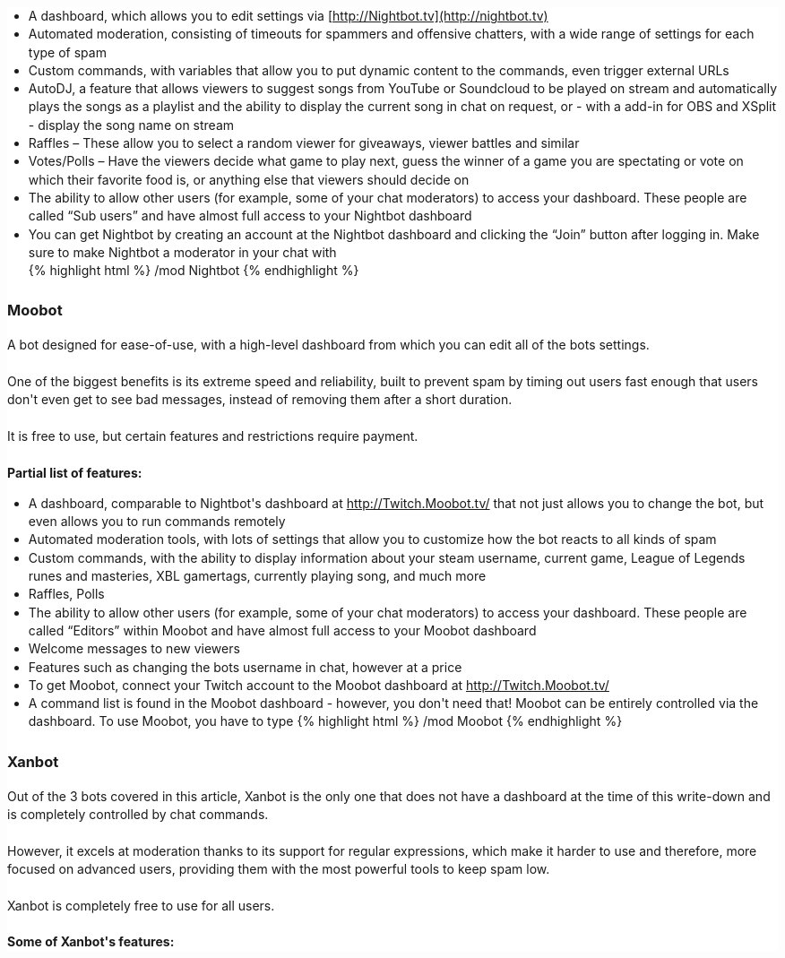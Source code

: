 * A dashboard, which allows you to edit settings via [http://Nightbot.tv](http://nightbot.tv)
* Automated  moderation, consisting of timeouts for spammers and offensive chatters, with a wide range of settings for each type of spam
* Custom commands, with variables that allow you to put dynamic content to the commands, even trigger external URLs
* AutoDJ, a feature that allows viewers to suggest songs from YouTube or Soundcloud to be played on stream and automatically plays the songs as a playlist and the ability to display the current song in chat on request, or - with a add-in for OBS and XSplit - display the song name on stream
* Raffles – These allow you to select a random viewer for giveaways, viewer battles and similar
* Votes/Polls – Have the viewers decide what game to play next, guess the winner of a game you are spectating or vote on which their favorite food is, or anything else that viewers should decide on 
* The ability to allow other users (for example, some of your chat moderators) to access your dashboard. These people are called “Sub users” and have almost full access to your Nightbot dashboard
* You can get Nightbot by creating an account at the Nightbot dashboard and clicking the “Join” button after logging in. Make sure to make Nightbot a moderator in your chat with  
{% highlight html %}
/mod Nightbot
{% endhighlight %}



### Moobot
A bot designed for ease-of-use, with a high-level dashboard from which you can edit all of the bots settings.  
<br>
One of the biggest benefits is its extreme speed and reliability, built to prevent spam by timing out users fast enough that users don't even get to see bad messages, instead of removing them after a short duration.  
<br>
It is free to use, but certain features and restrictions require payment.  
<br>
**Partial list of features:**

* A dashboard, comparable to Nightbot's dashboard at http://Twitch.Moobot.tv/ that not just allows you to change the bot, but even allows you to run commands remotely
* Automated moderation tools, with lots of settings that allow you to customize how the bot reacts to all kinds of spam
* Custom commands, with the ability to display information about your steam username, current game, League of Legends runes and masteries, XBL gamertags, currently playing song, and much more
* Raffles, Polls
* The ability to allow other users (for example, some of your chat moderators) to access your dashboard. These people are called “Editors” within Moobot and have almost full access to your Moobot dashboard
* Welcome messages to new viewers
* Features such as changing the bots username in chat, however at a price
* To get Moobot, connect your Twitch account to the Moobot dashboard at http://Twitch.Moobot.tv/
* A command list is found in the Moobot dashboard - however, you don't need that! Moobot can be entirely controlled via the dashboard. To use Moobot, you have to type
{% highlight html %}
/mod Moobot
{% endhighlight %}

### Xanbot
Out of the 3 bots covered in this article, Xanbot is the only one that does not have a dashboard at the time of this write-down and is completely controlled by chat commands.  
<br>
However, it excels at moderation thanks to its support for regular expressions, which make it harder to use and therefore, more focused on advanced users, providing them with the most powerful tools to keep spam low.  
<br>
Xanbot is completely free to use for all users.  
<br>
**Some of Xanbot's features:**
